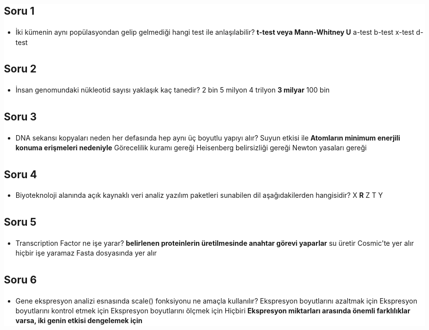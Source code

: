 ## Soru 1
- İki kümenin aynı popülasyondan gelip gelmediği hangi test ile anlaşılabilir?
**t-test veya Mann-Whitney U** 
a-test
b-test
x-test
d-test

## Soru 2
- İnsan genomundaki nükleotid sayısı yaklaşık kaç tanedir?
2 bin
5 milyon
4 trilyon
**3 milyar**
100 bin

## Soru 3
- DNA sekansı kopyaları neden her defasında hep aynı üç boyutlu yapıyı alır?
Suyun etkisi ile
**Atomların minimum enerjili konuma erişmeleri nedeniyle**
Görecelilik kuramı gereği
Heisenberg belirsizliği gereği
Newton yasaları gereği

## Soru 4
- Biyoteknoloji alanında açık kaynaklı veri analiz yazılım paketleri sunabilen dil aşağıdakilerden hangisidir?
X
**R**
Z
T
Y

## Soru 5
- Transcription Factor ne işe yarar?
**belirlenen proteinlerin üretilmesinde anahtar görevi yaparlar**
su üretir
Cosmic'te yer alır
hiçbir işe yaramaz
Fasta dosyasında yer alır

## Soru 6
- Gene ekspresyon analizi esnasında scale() fonksiyonu ne amaçla kullanılır?
Ekspresyon boyutlarını azaltmak için
Ekspresyon boyutlarını kontrol etmek için
Ekspresyon boyutlarını ölçmek için 
Hiçbiri
**Ekspresyon miktarları arasında önemli farklılıklar varsa, iki genin etkisi dengelemek için**
